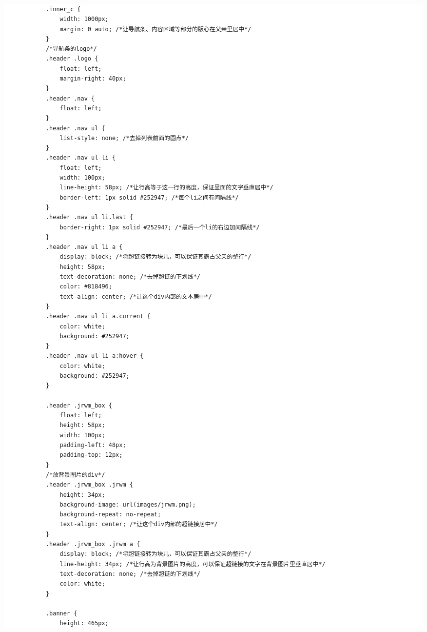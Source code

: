 ```html
            .inner_c {
                width: 1000px;
                margin: 0 auto; /*让导航条、内容区域等部分的版心在父亲里居中*/
            }
            /*导航条的logo*/
            .header .logo {
                float: left;
                margin-right: 40px;
            }
            .header .nav {
                float: left;
            }
            .header .nav ul {
                list-style: none; /*去掉列表前面的圆点*/
            }
            .header .nav ul li {
                float: left;
                width: 100px;
                line-height: 58px; /*让行高等于这一行的高度，保证里面的文字垂直居中*/
                border-left: 1px solid #252947; /*每个li之间有间隔线*/
            }
            .header .nav ul li.last {
                border-right: 1px solid #252947; /*最后一个li的右边加间隔线*/
            }
            .header .nav ul li a {
                display: block; /*将超链接转为块儿，可以保证其霸占父亲的整行*/
                height: 58px;
                text-decoration: none; /*去掉超链的下划线*/
                color: #818496;
                text-align: center; /*让这个div内部的文本居中*/
            }
            .header .nav ul li a.current {
                color: white;
                background: #252947;
            }
            .header .nav ul li a:hover {
                color: white;
                background: #252947;
            }

            .header .jrwm_box {
                float: left;
                height: 58px;
                width: 100px;
                padding-left: 48px;
                padding-top: 12px;
            }
            /*放背景图片的div*/
            .header .jrwm_box .jrwm {
                height: 34px;
                background-image: url(images/jrwm.png);
                background-repeat: no-repeat;
                text-align: center; /*让这个div内部的超链接居中*/
            }
            .header .jrwm_box .jrwm a {
                display: block; /*将超链接转为块儿，可以保证其霸占父亲的整行*/
                line-height: 34px; /*让行高为背景图片的高度，可以保证超链接的文字在背景图片里垂直居中*/
                text-decoration: none; /*去掉超链的下划线*/
                color: white;
            }

            .banner {
                height: 465px;
```